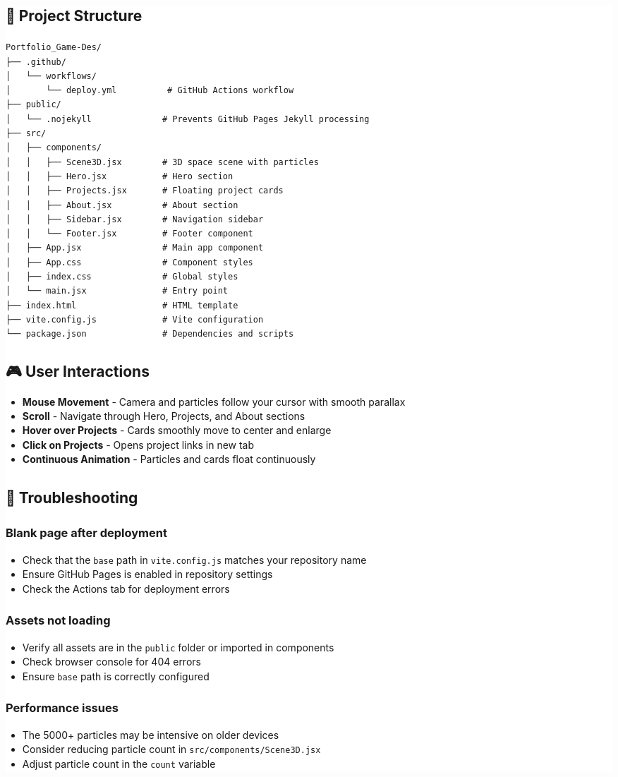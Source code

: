 ## 📁 Project Structure

```
Portfolio_Game-Des/
├── .github/
│   └── workflows/
│       └── deploy.yml          # GitHub Actions workflow
├── public/
│   └── .nojekyll              # Prevents GitHub Pages Jekyll processing
├── src/
│   ├── components/
│   │   ├── Scene3D.jsx        # 3D space scene with particles
│   │   ├── Hero.jsx           # Hero section
│   │   ├── Projects.jsx       # Floating project cards
│   │   ├── About.jsx          # About section
│   │   ├── Sidebar.jsx        # Navigation sidebar
│   │   └── Footer.jsx         # Footer component
│   ├── App.jsx                # Main app component
│   ├── App.css                # Component styles
│   ├── index.css              # Global styles
│   └── main.jsx               # Entry point
├── index.html                 # HTML template
├── vite.config.js             # Vite configuration
└── package.json               # Dependencies and scripts

```

## 🎮 User Interactions

- **Mouse Movement** - Camera and particles follow your cursor with smooth parallax
- **Scroll** - Navigate through Hero, Projects, and About sections
- **Hover over Projects** - Cards smoothly move to center and enlarge
- **Click on Projects** - Opens project links in new tab
- **Continuous Animation** - Particles and cards float continuously

## 🐛 Troubleshooting

### Blank page after deployment
- Check that the `base` path in `vite.config.js` matches your repository name
- Ensure GitHub Pages is enabled in repository settings
- Check the Actions tab for deployment errors

### Assets not loading
- Verify all assets are in the `public` folder or imported in components
- Check browser console for 404 errors
- Ensure `base` path is correctly configured

### Performance issues
- The 5000+ particles may be intensive on older devices
- Consider reducing particle count in `src/components/Scene3D.jsx`
- Adjust particle count in the `count` variable
